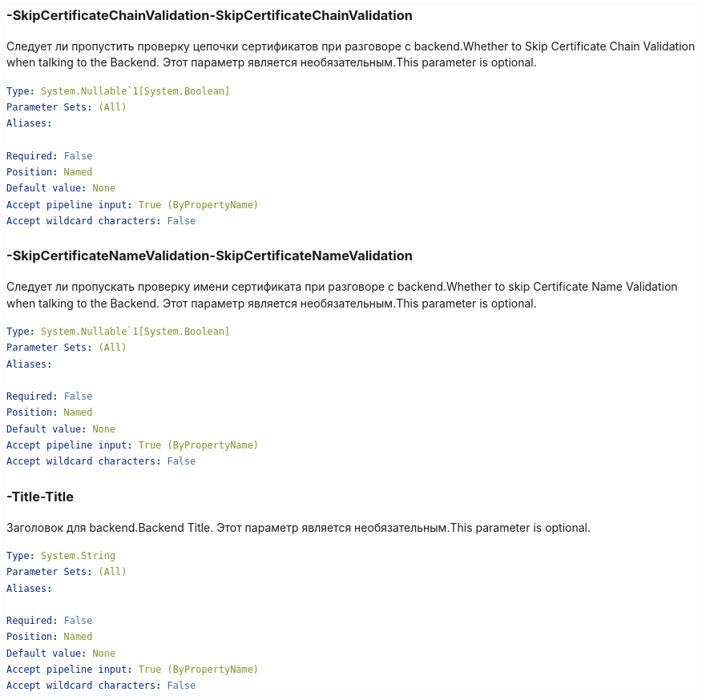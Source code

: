 ### <span data-ttu-id="5d2f1-140">-SkipCertificateChainValidation</span><span class="sxs-lookup"><span data-stu-id="5d2f1-140">-SkipCertificateChainValidation</span></span>
<span data-ttu-id="5d2f1-141">Следует ли пропустить проверку цепочки сертификатов при разговоре с backend.</span><span class="sxs-lookup"><span data-stu-id="5d2f1-141">Whether to Skip Certificate Chain Validation when talking to the Backend.</span></span>
<span data-ttu-id="5d2f1-142">Этот параметр является необязательным.</span><span class="sxs-lookup"><span data-stu-id="5d2f1-142">This parameter is optional.</span></span>

```yaml
Type: System.Nullable`1[System.Boolean]
Parameter Sets: (All)
Aliases:

Required: False
Position: Named
Default value: None
Accept pipeline input: True (ByPropertyName)
Accept wildcard characters: False
```

### <span data-ttu-id="5d2f1-143">-SkipCertificateNameValidation</span><span class="sxs-lookup"><span data-stu-id="5d2f1-143">-SkipCertificateNameValidation</span></span>
<span data-ttu-id="5d2f1-144">Следует ли пропускать проверку имени сертификата при разговоре с backend.</span><span class="sxs-lookup"><span data-stu-id="5d2f1-144">Whether to skip Certificate Name Validation when talking to the Backend.</span></span>
<span data-ttu-id="5d2f1-145">Этот параметр является необязательным.</span><span class="sxs-lookup"><span data-stu-id="5d2f1-145">This parameter is optional.</span></span>

```yaml
Type: System.Nullable`1[System.Boolean]
Parameter Sets: (All)
Aliases:

Required: False
Position: Named
Default value: None
Accept pipeline input: True (ByPropertyName)
Accept wildcard characters: False
```

### <span data-ttu-id="5d2f1-146">-Title</span><span class="sxs-lookup"><span data-stu-id="5d2f1-146">-Title</span></span>
<span data-ttu-id="5d2f1-147">Заголовок для backend.</span><span class="sxs-lookup"><span data-stu-id="5d2f1-147">Backend Title.</span></span>
<span data-ttu-id="5d2f1-148">Этот параметр является необязательным.</span><span class="sxs-lookup"><span data-stu-id="5d2f1-148">This parameter is optional.</span></span>

```yaml
Type: System.String
Parameter Sets: (All)
Aliases:

Required: False
Position: Named
Default value: None
Accept pipeline input: True (ByPropertyName)
Accept wildcard characters: False
```
